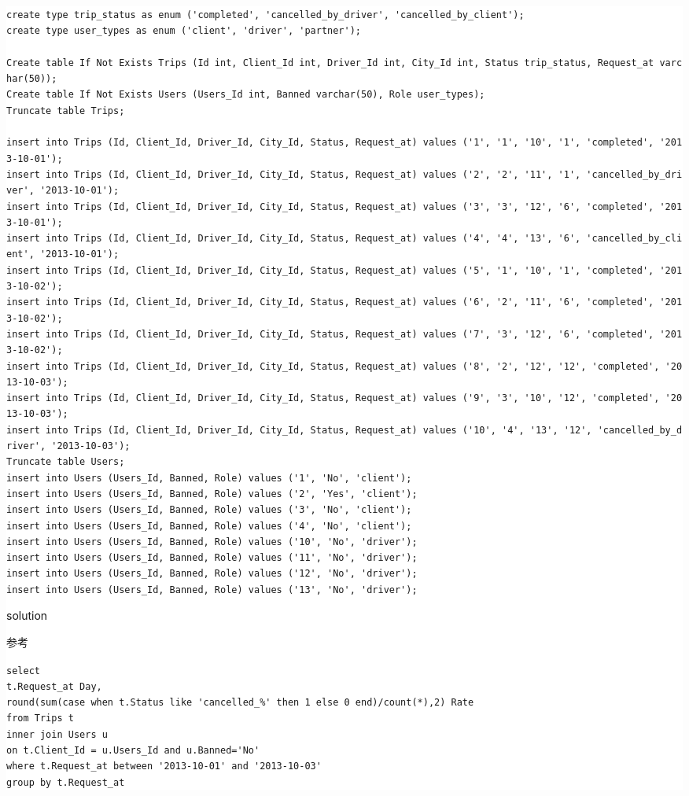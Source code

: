 

```
create type trip_status as enum ('completed', 'cancelled_by_driver', 'cancelled_by_client');
create type user_types as enum ('client', 'driver', 'partner');

Create table If Not Exists Trips (Id int, Client_Id int, Driver_Id int, City_Id int, Status trip_status, Request_at varchar(50));
Create table If Not Exists Users (Users_Id int, Banned varchar(50), Role user_types);
Truncate table Trips;

insert into Trips (Id, Client_Id, Driver_Id, City_Id, Status, Request_at) values ('1', '1', '10', '1', 'completed', '2013-10-01');
insert into Trips (Id, Client_Id, Driver_Id, City_Id, Status, Request_at) values ('2', '2', '11', '1', 'cancelled_by_driver', '2013-10-01');
insert into Trips (Id, Client_Id, Driver_Id, City_Id, Status, Request_at) values ('3', '3', '12', '6', 'completed', '2013-10-01');
insert into Trips (Id, Client_Id, Driver_Id, City_Id, Status, Request_at) values ('4', '4', '13', '6', 'cancelled_by_client', '2013-10-01');
insert into Trips (Id, Client_Id, Driver_Id, City_Id, Status, Request_at) values ('5', '1', '10', '1', 'completed', '2013-10-02');
insert into Trips (Id, Client_Id, Driver_Id, City_Id, Status, Request_at) values ('6', '2', '11', '6', 'completed', '2013-10-02');
insert into Trips (Id, Client_Id, Driver_Id, City_Id, Status, Request_at) values ('7', '3', '12', '6', 'completed', '2013-10-02');
insert into Trips (Id, Client_Id, Driver_Id, City_Id, Status, Request_at) values ('8', '2', '12', '12', 'completed', '2013-10-03');
insert into Trips (Id, Client_Id, Driver_Id, City_Id, Status, Request_at) values ('9', '3', '10', '12', 'completed', '2013-10-03');
insert into Trips (Id, Client_Id, Driver_Id, City_Id, Status, Request_at) values ('10', '4', '13', '12', 'cancelled_by_driver', '2013-10-03');
Truncate table Users;
insert into Users (Users_Id, Banned, Role) values ('1', 'No', 'client');
insert into Users (Users_Id, Banned, Role) values ('2', 'Yes', 'client');
insert into Users (Users_Id, Banned, Role) values ('3', 'No', 'client');
insert into Users (Users_Id, Banned, Role) values ('4', 'No', 'client');
insert into Users (Users_Id, Banned, Role) values ('10', 'No', 'driver');
insert into Users (Users_Id, Banned, Role) values ('11', 'No', 'driver');
insert into Users (Users_Id, Banned, Role) values ('12', 'No', 'driver');
insert into Users (Users_Id, Banned, Role) values ('13', 'No', 'driver');

```

solution

参考

```
select 
t.Request_at Day, 
round(sum(case when t.Status like 'cancelled_%' then 1 else 0 end)/count(*),2) Rate
from Trips t 
inner join Users u 
on t.Client_Id = u.Users_Id and u.Banned='No'
where t.Request_at between '2013-10-01' and '2013-10-03'
group by t.Request_at
```
